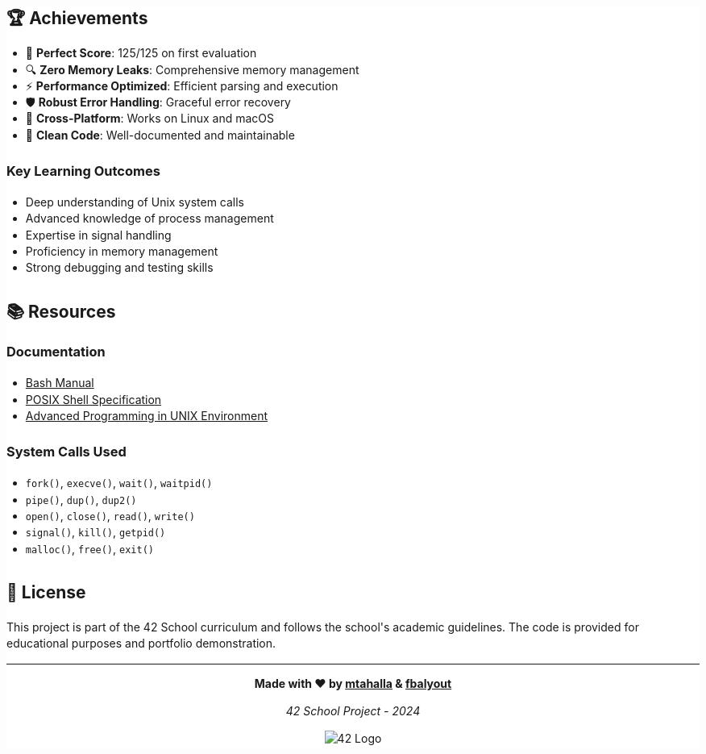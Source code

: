 ## 🏆 Achievements

- 🎯 **Perfect Score**: 125/125 on first evaluation
- 🔍 **Zero Memory Leaks**: Comprehensive memory management
- ⚡ **Performance Optimized**: Efficient parsing and execution
- 🛡️ **Robust Error Handling**: Graceful error recovery
- 📱 **Cross-Platform**: Works on Linux and macOS
- 🎨 **Clean Code**: Well-documented and maintainable

### Key Learning Outcomes
- Deep understanding of Unix system calls
- Advanced knowledge of process management
- Expertise in signal handling
- Proficiency in memory management
- Strong debugging and testing skills

## 📚 Resources

### Documentation
- [Bash Manual](https://www.gnu.org/software/bash/manual/)
- [POSIX Shell Specification](https://pubs.opengroup.org/onlinepubs/9699919799/)
- [Advanced Programming in UNIX Environment](https://www.apuebook.com/)

### System Calls Used
- `fork()`, `execve()`, `wait()`, `waitpid()`
- `pipe()`, `dup()`, `dup2()`
- `open()`, `close()`, `read()`, `write()`
- `signal()`, `kill()`, `getpid()`
- `malloc()`, `free()`, `exit()`

## 📄 License

This project is part of the 42 School curriculum and follows the school's academic guidelines. The code is provided for educational purposes and portfolio demonstration.

---

<div align="center">

**Made with ❤️ by [mtahalla]([https://github.com/M03TAHALLA](https://github.com/M03TAHALLA)) & [fbalyout](https://github.com/xMouka)**

*42 School Project - 2024*

![42 Logo](https://img.shields.io/badge/42-000000?style=for-the-badge&logo=42&logoColor=white)

</div>
